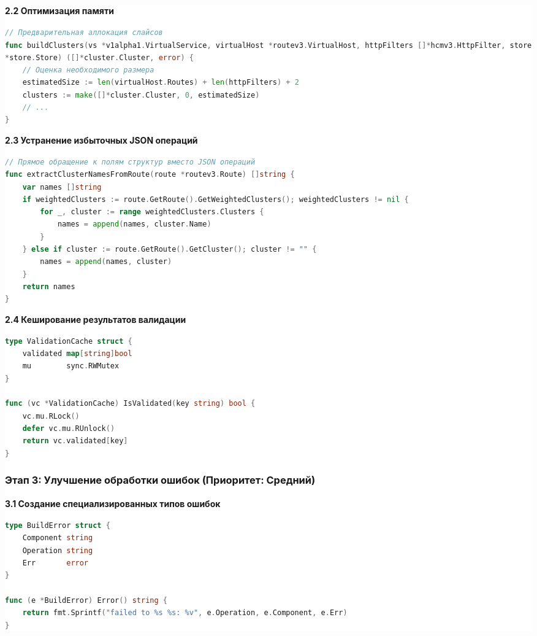 **2.2 Оптимизация памяти**
```go
// Предварительная аллокация слайсов
func buildClusters(vs *v1alpha1.VirtualService, virtualHost *routev3.VirtualHost, httpFilters []*hcmv3.HttpFilter, store *store.Store) ([]*cluster.Cluster, error) {
    // Оценка необходимого размера
    estimatedSize := len(virtualHost.Routes) + len(httpFilters) + 2
    clusters := make([]*cluster.Cluster, 0, estimatedSize)
    // ...
}
```

**2.3 Устранение избыточных JSON операций**
```go
// Прямое обращение к полям структур вместо JSON операций
func extractClusterNamesFromRoute(route *routev3.Route) []string {
    var names []string
    if weightedClusters := route.GetRoute().GetWeightedClusters(); weightedClusters != nil {
        for _, cluster := range weightedClusters.Clusters {
            names = append(names, cluster.Name)
        }
    } else if cluster := route.GetRoute().GetCluster(); cluster != "" {
        names = append(names, cluster)
    }
    return names
}
```

**2.4 Кеширование результатов валидации**
```go
type ValidationCache struct {
    validated map[string]bool
    mu        sync.RWMutex
}

func (vc *ValidationCache) IsValidated(key string) bool {
    vc.mu.RLock()
    defer vc.mu.RUnlock()
    return vc.validated[key]
}
```

### Этап 3: Улучшение обработки ошибок (Приоритет: Средний)

**3.1 Создание специализированных типов ошибок**
```go
type BuildError struct {
    Component string
    Operation string
    Err       error
}

func (e *BuildError) Error() string {
    return fmt.Sprintf("failed to %s %s: %v", e.Operation, e.Component, e.Err)
}
```

